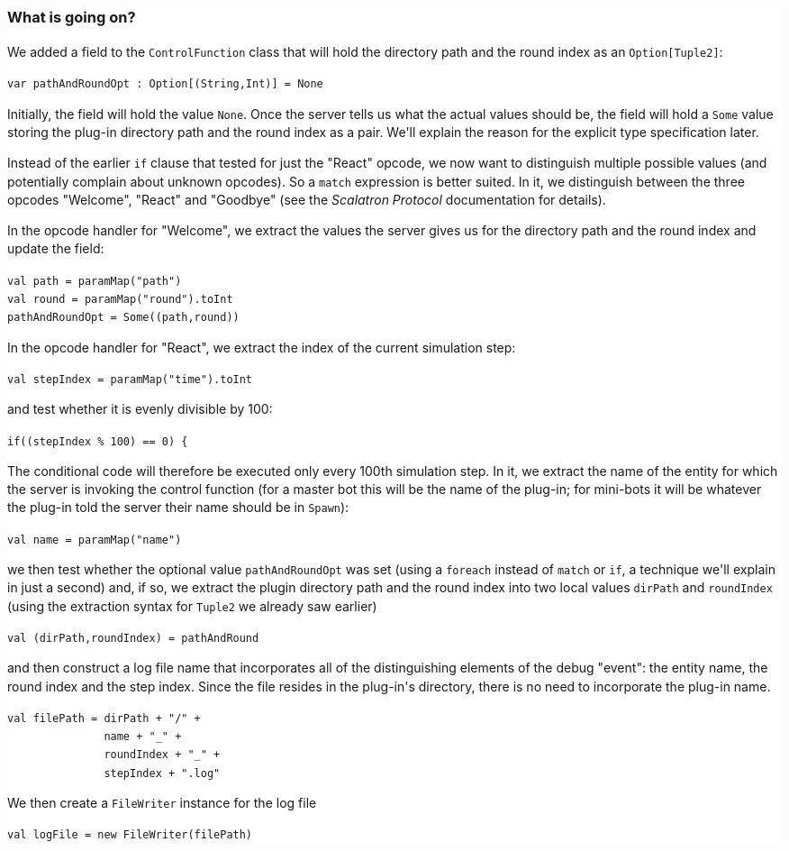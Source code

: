 

### What is going on?

We added a field to the `ControlFunction` class that will hold the directory path and the round
index as an `Option[Tuple2]`:

    var pathAndRoundOpt : Option[(String,Int)] = None

Initially, the field will hold the value `None`. Once the server tells us what the actual
values should be, the field will hold a `Some` value storing the plug-in directory path and
the round index as a pair. We'll explain the reason for the explicit type specification later.

Instead of the earlier `if` clause that tested for just the "React" opcode, we now want to
distinguish multiple possible values (and potentially complain about unknown opcodes). So a `match`
expression is better suited. In it, we distinguish between the three opcodes "Welcome",
"React" and "Goodbye" (see the *Scalatron Protocol* documentation for details).

In the opcode handler for "Welcome", we extract the values the server gives us for the
directory path and the round index and update the field:

    val path = paramMap("path")
    val round = paramMap("round").toInt
    pathAndRoundOpt = Some((path,round))

In the opcode handler for "React", we extract the index of the current simulation step:

    val stepIndex = paramMap("time").toInt

and test whether it is evenly divisible by 100:

    if((stepIndex % 100) == 0) {

The conditional code will therefore be executed only every 100th simulation step.
In it, we extract the name of the entity for which the server is invoking the control function
(for a master bot this will be the name of the plug-in; for mini-bots it will be whatever the
plug-in told the server their name should be in `Spawn`):

    val name = paramMap("name")

we then test whether the optional value `pathAndRoundOpt` was set (using a `foreach`
instead of `match` or `if`, a technique we'll explain in just a second) and, if so, we
extract the plugin directory path and the round index into two local values `dirPath` and
`roundIndex` (using the extraction syntax for `Tuple2` we already saw earlier)

    val (dirPath,roundIndex) = pathAndRound

and then construct a log file name that incorporates all of the distinguishing elements
of the debug "event": the entity name, the round index and the step index. Since the file
resides in the plug-in's directory, there is no need to incorporate the plug-in name.

    val filePath = dirPath + "/" +
                   name + "_" +
                   roundIndex + "_" +
                   stepIndex + ".log"

We then create a `FileWriter` instance for the log file

    val logFile = new FileWriter(filePath)
